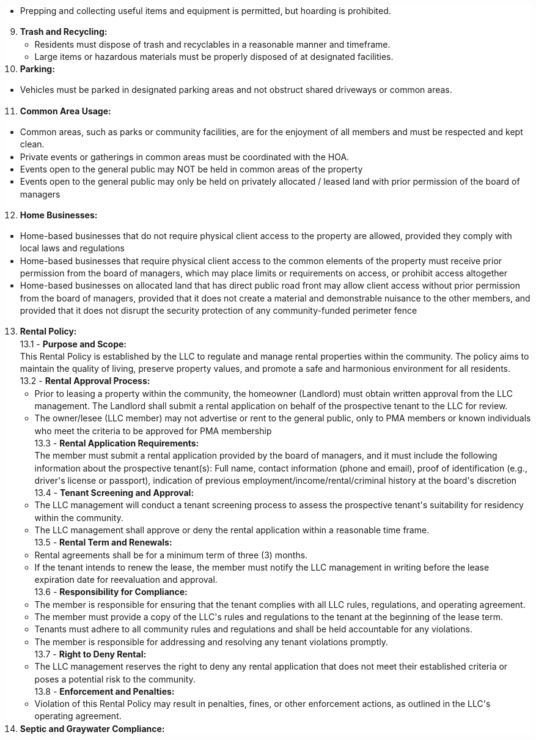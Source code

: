    - Prepping and collecting useful items and equipment is permitted, but hoarding is prohibited.  
9. **Trash and Recycling:**  
   - Residents must dispose of trash and recyclables in a reasonable manner and timeframe.  
   - Large items or hazardous materials must be properly disposed of at designated facilities.  
10. **Parking:**  
   - Vehicles must be parked in designated parking areas and not obstruct shared driveways or common areas.  
11. **Common Area Usage:**  
   - Common areas, such as parks or community facilities, are for the enjoyment of all members and must be respected and kept clean.  
   - Private events or gatherings in common areas must be coordinated with the HOA.  
   - Events open to the general public may NOT be held in common areas of the property  
   - Events open to the general public may only be held on privately allocated / leased land with prior permission of the board of managers 
12. **Home Businesses:**  
   - Home-based businesses that do not require physical client access to the property are allowed, provided they comply with local laws and regulations  
   - Home-based businesses that require physical client access to the common elements of the property must receive prior permission from the board of managers, which may place limits or requirements on access, or prohibit access altogether   
   - Home-based businesses on allocated land that has direct public road front may allow client access without prior permission from the board of managers, provided that it does not create a material and demonstrable nuisance to the other members, and provided that it does not disrupt the security protection of any community-funded perimeter fence  
13. **Rental Policy:**   
      13.1 - **Purpose and Scope:**  
   This Rental Policy is established by the LLC to regulate and manage rental properties within the community. The policy aims to maintain the quality of living, preserve property values, and promote a safe and harmonious environment for all residents.  
      13.2 - **Rental Approval Process:**  
      - Prior to leasing a property within the community, the homeowner (Landlord) must obtain written approval from the LLC management. The Landlord shall submit a rental application on behalf of the prospective tenant to the LLC for review.  
      - The owner/lesee (LLC member) may not advertise or rent to the general public, only to PMA members or known individuals who meet the criteria to be approved for PMA membership  
      13.3 - **Rental Application Requirements:**  
   The member must submit a rental application provided by the board of managers, and it must include the following information about the prospective tenant(s): Full name, contact  information (phone and email), proof of identification (e.g., driver's license or passport), indication of previous employment/income/rental/criminal history at the board's discretion  
      13.4 - **Tenant Screening and Approval:**  
      - The LLC management will conduct a tenant screening process to assess the prospective tenant's suitability for residency within the community.  
      - The LLC management shall approve or deny the rental application within a reasonable time frame.  
      13.5 - **Rental Term and Renewals:**   
      - Rental agreements shall be for a minimum term of three (3) months.   
      - If the tenant intends to renew the lease, the member must notify the LLC management in writing before the lease expiration date for reevaluation and approval.  
      13.6 - **Responsibility for Compliance:**  
      - The member is responsible for ensuring that the tenant complies with all LLC rules, regulations, and operating agreement.  
      - The member must provide a copy of the LLC's rules and regulations to the tenant at the beginning of the lease term.  
      - Tenants must adhere to all community rules and regulations and shall be held accountable for any violations.  
      - The member is responsible for addressing and resolving any tenant violations promptly.      
      13.7 - **Right to Deny Rental:**  
       - The LLC management reserves the right to deny any rental application that does not meet their established criteria or poses a potential risk to the community.  
      13.8 - **Enforcement and Penalties:**  
       - Violation of this Rental Policy may result in penalties, fines, or other enforcement actions, as outlined in the LLC's operating agreement.  
14. **Septic and Graywater Compliance:**  